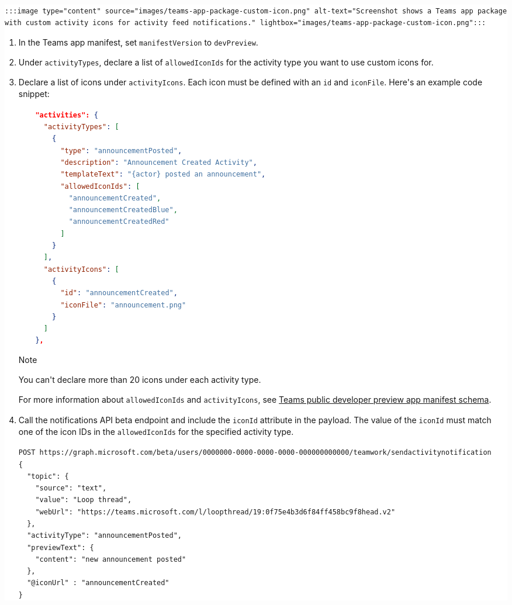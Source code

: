     :::image type="content" source="images/teams-app-package-custom-icon.png" alt-text="Screenshot shows a Teams app package with custom activity icons for activity feed notifications." lightbox="images/teams-app-package-custom-icon.png":::

1. In the Teams app manifest, set `manifestVersion` to `devPreview`.

1. Under `activityTypes`, declare a list of `allowedIconIds` for the activity type you want to use custom icons for.

1. Declare a list of icons under `activityIcons`. Each icon must be defined with an `id` and `iconFile`. Here's an example code snippet:

    ```json
        "activities": {
          "activityTypes": [
            {
              "type": "announcementPosted",
              "description": "Announcement Created Activity",
              "templateText": "{actor} posted an announcement",
              "allowedIconIds": [
                "announcementCreated",
                "announcementCreatedBlue",
                "announcementCreatedRed"
              ]
            }
          ],
          "activityIcons": [
            {
              "id": "announcementCreated",
              "iconFile": "announcement.png"
            }
          ]
        },
    ```

    > [!NOTE]
    > You can't declare more than 20 icons under each activity type.

    For more information about `allowedIconIds` and `activityIcons`, see [Teams public developer preview app manifest schema](/microsoftteams/platform/resources/schema/manifest-schema-dev-preview#activitiesactivitytypes).

1. Call the notifications API beta endpoint and include the `iconId` attribute in the payload. The value of the `iconId` must match one of the icon IDs in the `allowedIconIds` for the specified activity type.

    ```http
    POST https://graph.microsoft.com/beta/users/0000000-0000-0000-0000-000000000000/teamwork/sendactivitynotification
    {
      "topic": {
        "source": "text",
        "value": "Loop thread",
        "webUrl": "https://teams.microsoft.com/l/loopthread/19:0f75e4b3d6f84ff458bc9f8head.v2"
      },
      "activityType": "announcementPosted",
      "previewText": {
        "content": "new announcement posted"
      },
      "@iconUrl" : "announcementCreated"
    }
    ```
